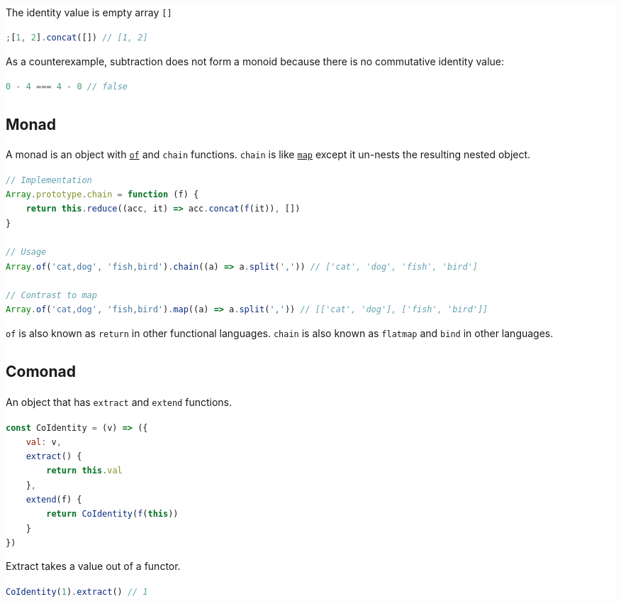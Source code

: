 The identity value is empty array `[]`

```js
;[1, 2].concat([]) // [1, 2]
```

As a counterexample, subtraction does not form a monoid because there is no commutative identity value:

```js
0 - 4 === 4 - 0 // false
```

## Monad

A monad is an object with [`of`](#pointed-functor) and `chain` functions. `chain` is like [`map`](#functor) except it
un-nests the resulting nested object.

```js
// Implementation
Array.prototype.chain = function (f) {
    return this.reduce((acc, it) => acc.concat(f(it)), [])
}

// Usage
Array.of('cat,dog', 'fish,bird').chain((a) => a.split(',')) // ['cat', 'dog', 'fish', 'bird']

// Contrast to map
Array.of('cat,dog', 'fish,bird').map((a) => a.split(',')) // [['cat', 'dog'], ['fish', 'bird']]
```

`of` is also known as `return` in other functional languages.
`chain` is also known as `flatmap` and `bind` in other languages.

## Comonad

An object that has `extract` and `extend` functions.

```js
const CoIdentity = (v) => ({
    val: v,
    extract() {
        return this.val
    },
    extend(f) {
        return CoIdentity(f(this))
    }
})
```

Extract takes a value out of a functor.

```js
CoIdentity(1).extract() // 1
```
